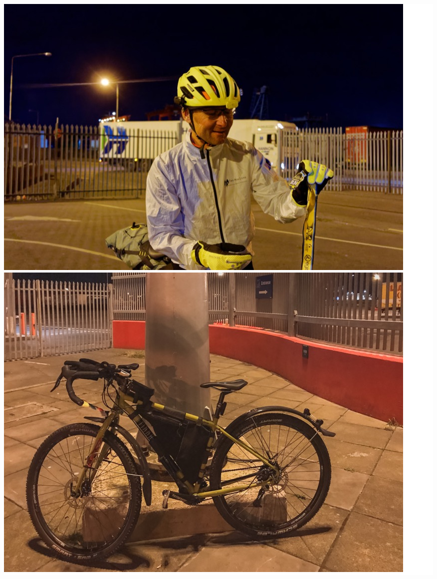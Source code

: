<img src="/assets/images/dublin-by-england/dublin-by-england_4592.jpg" title="La médaille de la traversée d'Angleterre offerte par Félix" alt="Dublin by England" >
<img src="/assets/images/dublin-by-england/dublin-by-england_4598.jpg" title="Son gravel bike" alt="Dublin by England" >